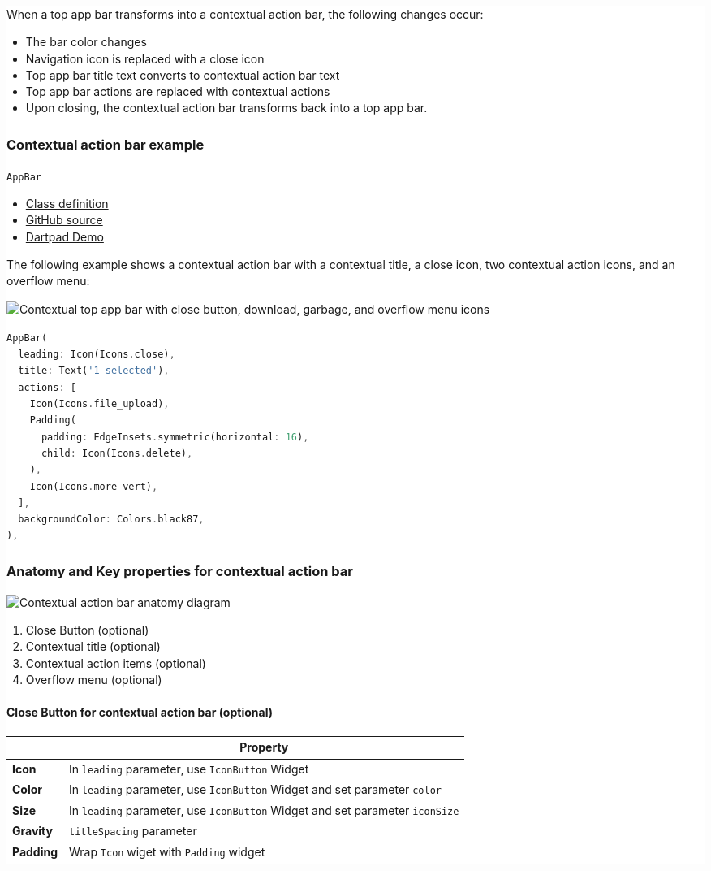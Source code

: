 When a top app bar transforms into a contextual action bar, the following changes occur:

- The bar color changes
- Navigation icon is replaced with a close icon
- Top app bar title text converts to contextual action bar text
- Top app bar actions are replaced with contextual actions
- Upon closing, the contextual action bar transforms back into a top app bar.

### Contextual action bar example

`AppBar`

- [Class definition](https://api.flutter.dev/flutter/material/AppBar-class.html)
- [GitHub source](https://github.com/flutter/flutter/blob/master/packages/flutter/lib/src/material/app_bar.dart)
- [Dartpad Demo](https://dartpad.dev/embed-flutter.html?gh_owner=material-components&gh_repo=material-components-flutter&gh_path=docs/components/dartpad/top-app-bar/contextual&gh_ref=develop)

The following example shows a contextual action bar with a contextual title, a close icon, two contextual action icons, and an overflow menu:

![Contextual top app bar with close button, download, garbage, and overflow menu icons](assets/top_app_bars/contextual_screenshot.png)

```dart
AppBar(
  leading: Icon(Icons.close),
  title: Text('1 selected'),
  actions: [
    Icon(Icons.file_upload),
    Padding(
      padding: EdgeInsets.symmetric(horizontal: 16),
      child: Icon(Icons.delete),
    ),
    Icon(Icons.more_vert),
  ],
  backgroundColor: Colors.black87,
),

```

### Anatomy and Key properties for contextual action bar

![Contextual action bar anatomy diagram](assets/top_app_bars/contextual_action_bar_anatomy.png)

1. Close Button (optional)
1. Contextual title (optional)
1. Contextual action items (optional)
1. Overflow menu (optional)

#### Close Button for contextual action bar (optional)

| &nbsp; | Property |
| --- | --- |
| **Icon** |  In `leading` parameter, use `IconButton` Widget |
| **Color** | In `leading` parameter, use `IconButton` Widget and set parameter `color` |
| **Size** | In `leading` parameter, use `IconButton` Widget and set parameter `iconSize` |
| **Gravity** | `titleSpacing` parameter |
| **Padding** | Wrap `Icon` wiget with `Padding` widget |
